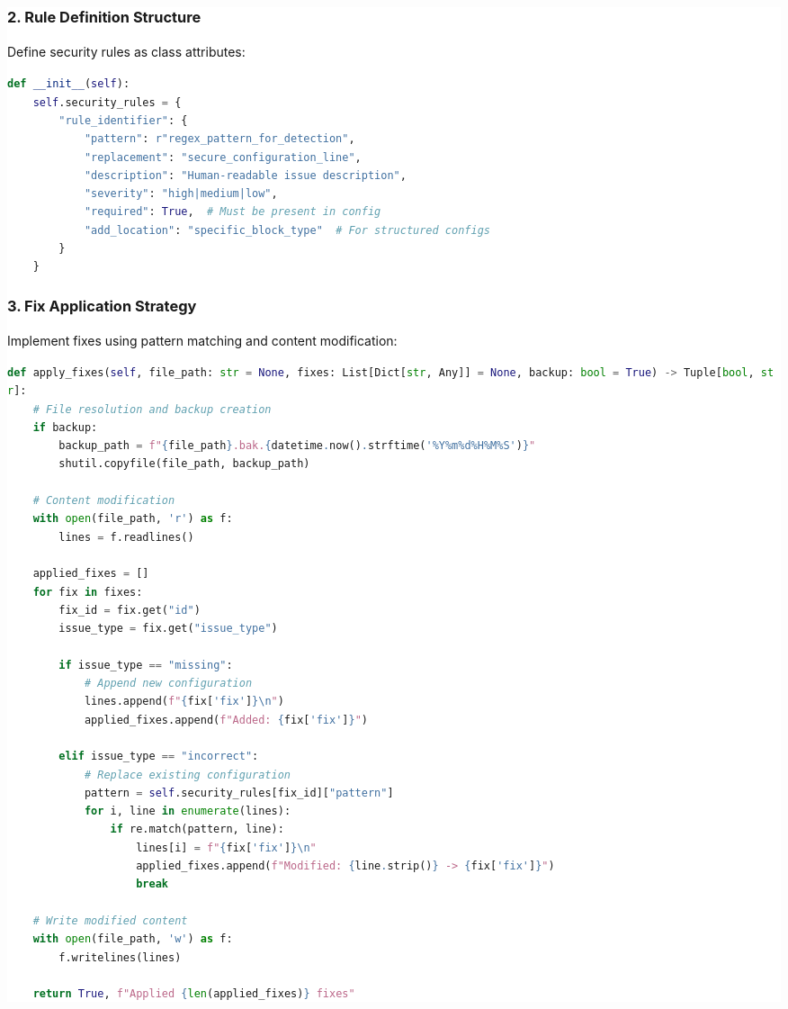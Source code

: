 ### 2. Rule Definition Structure

Define security rules as class attributes:

```python
def __init__(self):
    self.security_rules = {
        "rule_identifier": {
            "pattern": r"regex_pattern_for_detection",
            "replacement": "secure_configuration_line",
            "description": "Human-readable issue description",
            "severity": "high|medium|low",
            "required": True,  # Must be present in config
            "add_location": "specific_block_type"  # For structured configs
        }
    }
```

### 3. Fix Application Strategy

Implement fixes using pattern matching and content modification:

```python
def apply_fixes(self, file_path: str = None, fixes: List[Dict[str, Any]] = None, backup: bool = True) -> Tuple[bool, str]:
    # File resolution and backup creation
    if backup:
        backup_path = f"{file_path}.bak.{datetime.now().strftime('%Y%m%d%H%M%S')}"
        shutil.copyfile(file_path, backup_path)
    
    # Content modification
    with open(file_path, 'r') as f:
        lines = f.readlines()
    
    applied_fixes = []
    for fix in fixes:
        fix_id = fix.get("id")
        issue_type = fix.get("issue_type")
        
        if issue_type == "missing":
            # Append new configuration
            lines.append(f"{fix['fix']}\n")
            applied_fixes.append(f"Added: {fix['fix']}")
            
        elif issue_type == "incorrect":
            # Replace existing configuration
            pattern = self.security_rules[fix_id]["pattern"]
            for i, line in enumerate(lines):
                if re.match(pattern, line):
                    lines[i] = f"{fix['fix']}\n"
                    applied_fixes.append(f"Modified: {line.strip()} -> {fix['fix']}")
                    break
    
    # Write modified content
    with open(file_path, 'w') as f:
        f.writelines(lines)
    
    return True, f"Applied {len(applied_fixes)} fixes"
```
